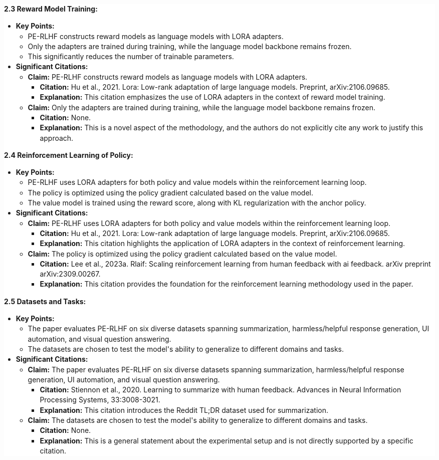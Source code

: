 **2.3 Reward Model Training:**

- **Key Points:**
    - PE-RLHF constructs reward models as language models with LORA adapters.
    - Only the adapters are trained during training, while the language model backbone remains frozen.
    - This significantly reduces the number of trainable parameters.
- **Significant Citations:**
    - **Claim:** PE-RLHF constructs reward models as language models with LORA adapters.
        - **Citation:** Hu et al., 2021. Lora: Low-rank adaptation of large language models. Preprint, arXiv:2106.09685.
        - **Explanation:** This citation emphasizes the use of LORA adapters in the context of reward model training.
    - **Claim:** Only the adapters are trained during training, while the language model backbone remains frozen.
        - **Citation:** None.
        - **Explanation:** This is a novel aspect of the methodology, and the authors do not explicitly cite any work to justify this approach.

**2.4 Reinforcement Learning of Policy:**

- **Key Points:**
    - PE-RLHF uses LORA adapters for both policy and value models within the reinforcement learning loop.
    - The policy is optimized using the policy gradient calculated based on the value model.
    - The value model is trained using the reward score, along with KL regularization with the anchor policy.
- **Significant Citations:**
    - **Claim:** PE-RLHF uses LORA adapters for both policy and value models within the reinforcement learning loop.
        - **Citation:** Hu et al., 2021. Lora: Low-rank adaptation of large language models. Preprint, arXiv:2106.09685.
        - **Explanation:** This citation highlights the application of LORA adapters in the context of reinforcement learning.
    - **Claim:** The policy is optimized using the policy gradient calculated based on the value model.
        - **Citation:** Lee et al., 2023a. Rlaif: Scaling reinforcement learning from human feedback with ai feedback. arXiv preprint arXiv:2309.00267.
        - **Explanation:** This citation provides the foundation for the reinforcement learning methodology used in the paper.

**2.5 Datasets and Tasks:**

- **Key Points:**
    - The paper evaluates PE-RLHF on six diverse datasets spanning summarization, harmless/helpful response generation, UI automation, and visual question answering.
    - The datasets are chosen to test the model's ability to generalize to different domains and tasks.
- **Significant Citations:**
    - **Claim:** The paper evaluates PE-RLHF on six diverse datasets spanning summarization, harmless/helpful response generation, UI automation, and visual question answering.
        - **Citation:** Stiennon et al., 2020. Learning to summarize with human feedback. Advances in Neural Information Processing Systems, 33:3008-3021.
        - **Explanation:** This citation introduces the Reddit TL;DR dataset used for summarization.
    - **Claim:** The datasets are chosen to test the model's ability to generalize to different domains and tasks.
        - **Citation:** None.
        - **Explanation:** This is a general statement about the experimental setup and is not directly supported by a specific citation.
